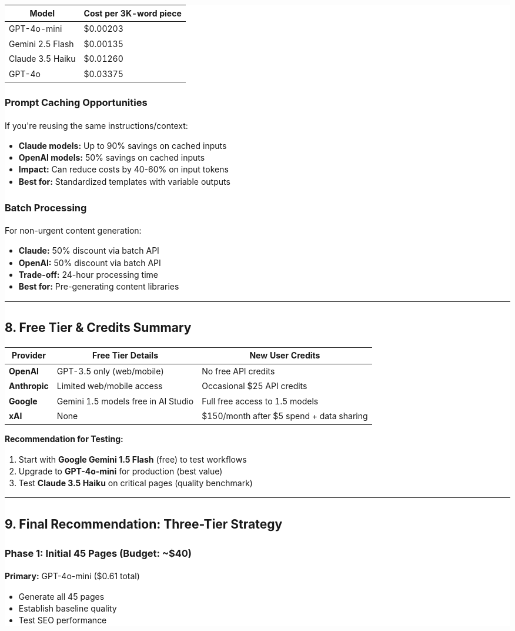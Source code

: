| Model | Cost per 3K-word piece |
|-------|----------------------|
| GPT-4o-mini | $0.00203 |
| Gemini 2.5 Flash | $0.00135 |
| Claude 3.5 Haiku | $0.01260 |
| GPT-4o | $0.03375 |

### Prompt Caching Opportunities

If you're reusing the same instructions/context:
- **Claude models:** Up to 90% savings on cached inputs
- **OpenAI models:** 50% savings on cached inputs
- **Impact:** Can reduce costs by 40-60% on input tokens
- **Best for:** Standardized templates with variable outputs

### Batch Processing

For non-urgent content generation:
- **Claude:** 50% discount via batch API
- **OpenAI:** 50% discount via batch API
- **Trade-off:** 24-hour processing time
- **Best for:** Pre-generating content libraries

---

## 8. Free Tier & Credits Summary

| Provider | Free Tier Details | New User Credits |
|----------|------------------|------------------|
| **OpenAI** | GPT-3.5 only (web/mobile) | No free API credits |
| **Anthropic** | Limited web/mobile access | Occasional $25 API credits |
| **Google** | Gemini 1.5 models free in AI Studio | Full free access to 1.5 models |
| **xAI** | None | $150/month after $5 spend + data sharing |

**Recommendation for Testing:**
1. Start with **Google Gemini 1.5 Flash** (free) to test workflows
2. Upgrade to **GPT-4o-mini** for production (best value)
3. Test **Claude 3.5 Haiku** on critical pages (quality benchmark)

---

## 9. Final Recommendation: Three-Tier Strategy

### Phase 1: Initial 45 Pages (Budget: ~$40)
**Primary:** GPT-4o-mini ($0.61 total)
- Generate all 45 pages
- Establish baseline quality
- Test SEO performance
